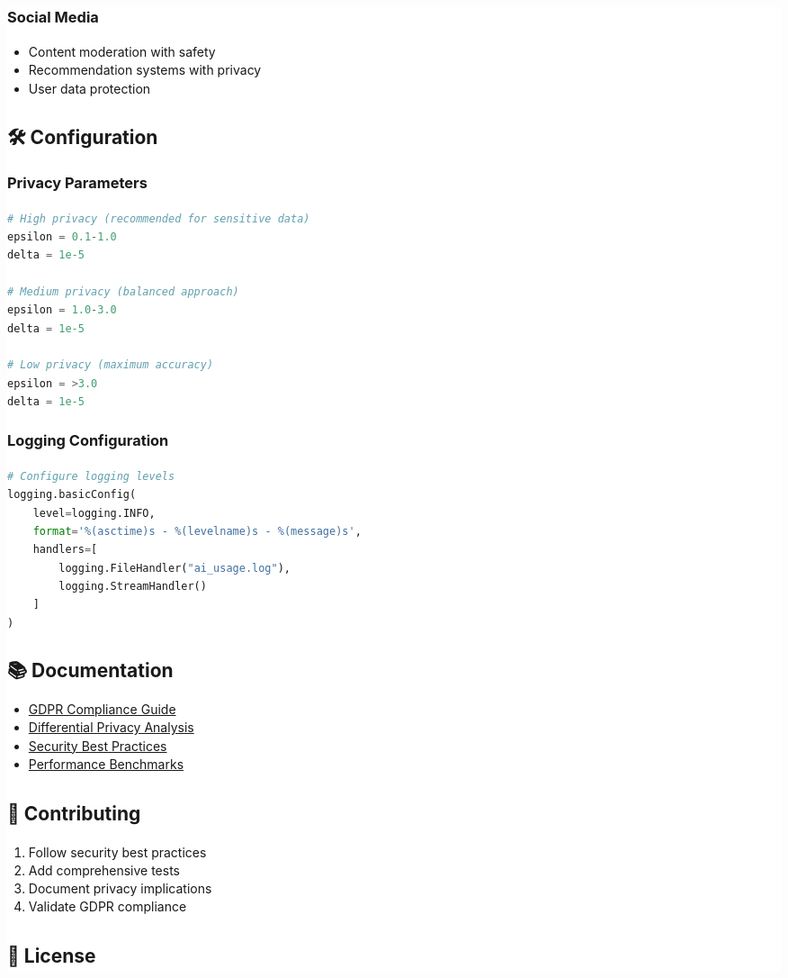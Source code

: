 ### Social Media
- Content moderation with safety
- Recommendation systems with privacy
- User data protection

## 🛠️ Configuration

### Privacy Parameters
```python
# High privacy (recommended for sensitive data)
epsilon = 0.1-1.0
delta = 1e-5

# Medium privacy (balanced approach)
epsilon = 1.0-3.0
delta = 1e-5

# Low privacy (maximum accuracy)
epsilon = >3.0
delta = 1e-5
```

### Logging Configuration
```python
# Configure logging levels
logging.basicConfig(
    level=logging.INFO,
    format='%(asctime)s - %(levelname)s - %(message)s',
    handlers=[
        logging.FileHandler("ai_usage.log"),
        logging.StreamHandler()
    ]
)
```

## 📚 Documentation

- [GDPR Compliance Guide](docs/gdpr_compliance.md)
- [Differential Privacy Analysis](docs/differential_privacy_analysis.md)
- [Security Best Practices](docs/security_best_practices.md)
- [Performance Benchmarks](docs/performance_benchmarks.md)

## 🤝 Contributing

1. Follow security best practices
2. Add comprehensive tests
3. Document privacy implications
4. Validate GDPR compliance

## 📄 License
